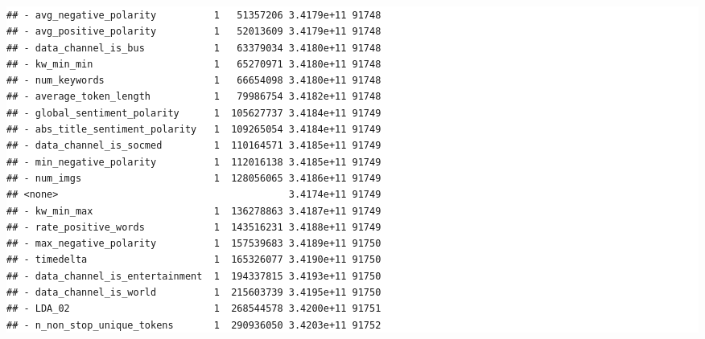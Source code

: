     ## - avg_negative_polarity          1   51357206 3.4179e+11 91748
    ## - avg_positive_polarity          1   52013609 3.4179e+11 91748
    ## - data_channel_is_bus            1   63379034 3.4180e+11 91748
    ## - kw_min_min                     1   65270971 3.4180e+11 91748
    ## - num_keywords                   1   66654098 3.4180e+11 91748
    ## - average_token_length           1   79986754 3.4182e+11 91748
    ## - global_sentiment_polarity      1  105627737 3.4184e+11 91749
    ## - abs_title_sentiment_polarity   1  109265054 3.4184e+11 91749
    ## - data_channel_is_socmed         1  110164571 3.4185e+11 91749
    ## - min_negative_polarity          1  112016138 3.4185e+11 91749
    ## - num_imgs                       1  128056065 3.4186e+11 91749
    ## <none>                                        3.4174e+11 91749
    ## - kw_min_max                     1  136278863 3.4187e+11 91749
    ## - rate_positive_words            1  143516231 3.4188e+11 91749
    ## - max_negative_polarity          1  157539683 3.4189e+11 91750
    ## - timedelta                      1  165326077 3.4190e+11 91750
    ## - data_channel_is_entertainment  1  194337815 3.4193e+11 91750
    ## - data_channel_is_world          1  215603739 3.4195e+11 91750
    ## - LDA_02                         1  268544578 3.4200e+11 91751
    ## - n_non_stop_unique_tokens       1  290936050 3.4203e+11 91752
